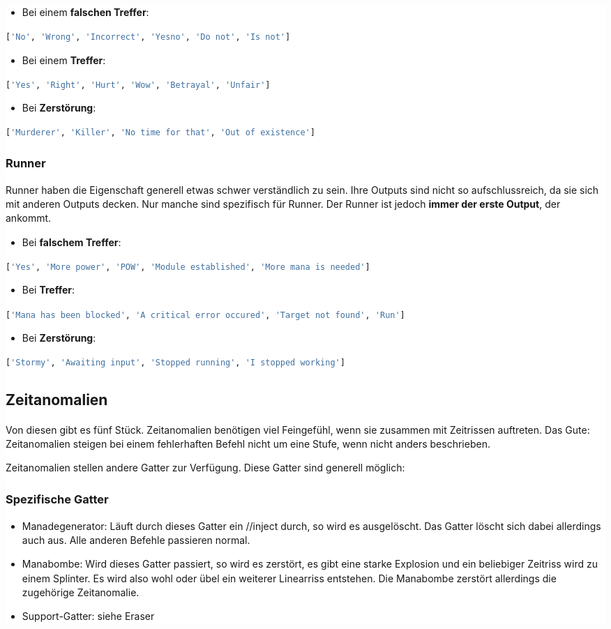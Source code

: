  - Bei einem **falschen Treffer**:
```python
['No', 'Wrong', 'Incorrect', 'Yesno', 'Do not', 'Is not']
```

 - Bei einem **Treffer**:
 ```python
['Yes', 'Right', 'Hurt', 'Wow', 'Betrayal', 'Unfair']
```

 - Bei **Zerstörung**:
 ```python
['Murderer', 'Killer', 'No time for that', 'Out of existence']
```

### Runner ###
Runner haben die Eigenschaft generell etwas schwer verständlich zu sein. Ihre Outputs sind nicht so aufschlussreich, da sie sich mit anderen Outputs decken. Nur manche sind spezifisch für Runner. Der Runner ist jedoch **immer der erste Output**, der ankommt.

 - Bei **falschem Treffer**:
```python
['Yes', 'More power', 'POW', 'Module established', 'More mana is needed']
```

 - Bei **Treffer**:
 ```python
['Mana has been blocked', 'A critical error occured', 'Target not found', 'Run']
```

 - Bei **Zerstörung**:
 ```python
['Stormy', 'Awaiting input', 'Stopped running', 'I stopped working']
```


## Zeitanomalien ##

Von diesen gibt es fünf Stück. Zeitanomalien benötigen viel Feingefühl, wenn sie zusammen mit Zeitrissen auftreten. Das Gute: Zeitanomalien steigen bei einem fehlerhaften Befehl nicht um eine Stufe, wenn nicht anders beschrieben.

Zeitanomalien stellen andere Gatter zur Verfügung. Diese Gatter sind generell möglich:

### Spezifische Gatter ###

 - Manadegenerator:
Läuft durch dieses Gatter ein //inject durch, so wird es ausgelöscht. Das Gatter löscht sich dabei allerdings auch aus. Alle anderen Befehle passieren normal.

 - Manabombe:
Wird dieses Gatter passiert, so wird es zerstört, es gibt eine starke Explosion und ein beliebiger Zeitriss wird zu einem Splinter. Es wird also wohl oder übel ein weiterer Linearriss entstehen. Die Manabombe zerstört allerdings die zugehörige Zeitanomalie.

- Support-Gatter:
siehe Eraser
